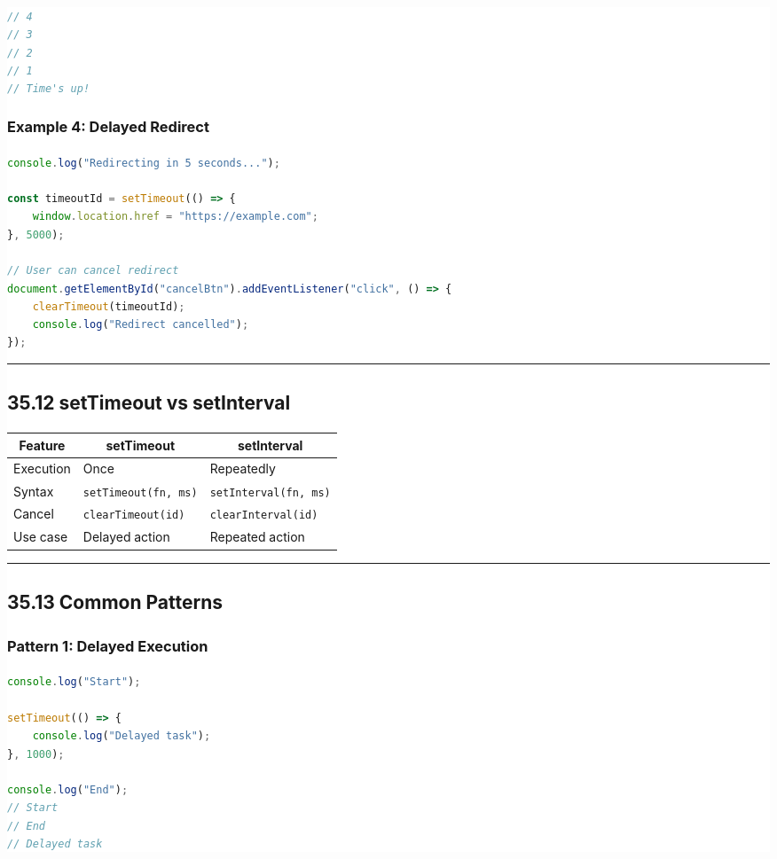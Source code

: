 ```javascript
// 4
// 3
// 2
// 1
// Time's up!
```

### Example 4: Delayed Redirect

```javascript
console.log("Redirecting in 5 seconds...");

const timeoutId = setTimeout(() => {
    window.location.href = "https://example.com";
}, 5000);

// User can cancel redirect
document.getElementById("cancelBtn").addEventListener("click", () => {
    clearTimeout(timeoutId);
    console.log("Redirect cancelled");
});
```

---

## 35.12 setTimeout vs setInterval

| Feature | setTimeout | setInterval |
|---------|-----------|-------------|
| Execution | Once | Repeatedly |
| Syntax | `setTimeout(fn, ms)` | `setInterval(fn, ms)` |
| Cancel | `clearTimeout(id)` | `clearInterval(id)` |
| Use case | Delayed action | Repeated action |

---

## 35.13 Common Patterns

### Pattern 1: Delayed Execution

```javascript
console.log("Start");

setTimeout(() => {
    console.log("Delayed task");
}, 1000);

console.log("End");
// Start
// End
// Delayed task
```
